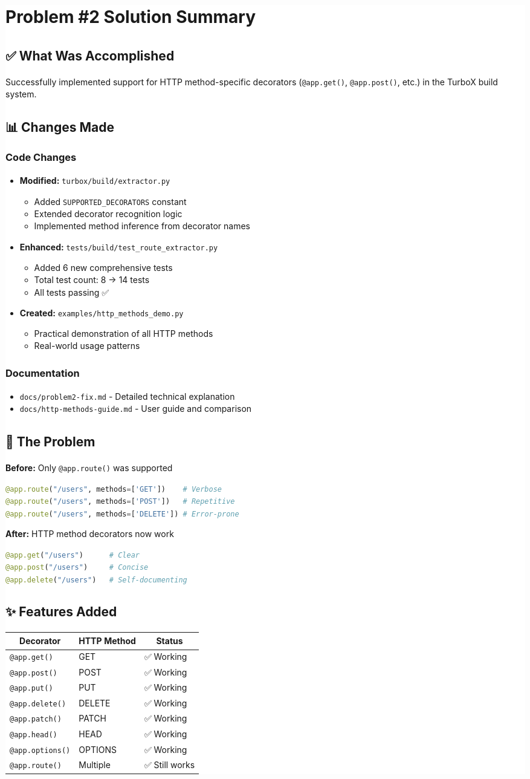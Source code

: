 # Problem #2 Solution Summary

## ✅ What Was Accomplished

Successfully implemented support for HTTP method-specific decorators (`@app.get()`, `@app.post()`, etc.) in the TurboX build system.

## 📊 Changes Made

### Code Changes
- **Modified:** `turbox/build/extractor.py`
  - Added `SUPPORTED_DECORATORS` constant
  - Extended decorator recognition logic
  - Implemented method inference from decorator names

- **Enhanced:** `tests/build/test_route_extractor.py`
  - Added 6 new comprehensive tests
  - Total test count: 8 → 14 tests
  - All tests passing ✅

- **Created:** `examples/http_methods_demo.py`
  - Practical demonstration of all HTTP methods
  - Real-world usage patterns

### Documentation
- `docs/problem2-fix.md` - Detailed technical explanation
- `docs/http-methods-guide.md` - User guide and comparison

## 🎯 The Problem

**Before:** Only `@app.route()` was supported
```python
@app.route("/users", methods=['GET'])    # Verbose
@app.route("/users", methods=['POST'])   # Repetitive
@app.route("/users", methods=['DELETE']) # Error-prone
```

**After:** HTTP method decorators now work
```python
@app.get("/users")      # Clear
@app.post("/users")     # Concise
@app.delete("/users")   # Self-documenting
```

## ✨ Features Added

| Decorator | HTTP Method | Status |
|-----------|-------------|--------|
| `@app.get()` | GET | ✅ Working |
| `@app.post()` | POST | ✅ Working |
| `@app.put()` | PUT | ✅ Working |
| `@app.delete()` | DELETE | ✅ Working |
| `@app.patch()` | PATCH | ✅ Working |
| `@app.head()` | HEAD | ✅ Working |
| `@app.options()` | OPTIONS | ✅ Working |
| `@app.route()` | Multiple | ✅ Still works |
